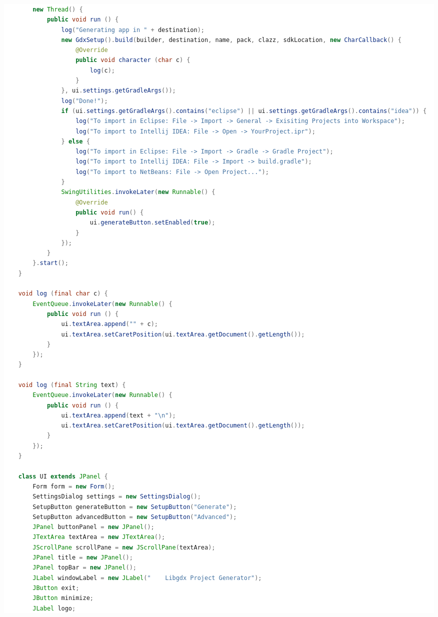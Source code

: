 ```java
		new Thread() {
			public void run () {
				log("Generating app in " + destination);
				new GdxSetup().build(builder, destination, name, pack, clazz, sdkLocation, new CharCallback() {
					@Override
					public void character (char c) {
						log(c);
					}
				}, ui.settings.getGradleArgs());
				log("Done!");
				if (ui.settings.getGradleArgs().contains("eclipse") || ui.settings.getGradleArgs().contains("idea")) {
					log("To import in Eclipse: File -> Import -> General -> Exisiting Projects into Workspace");
					log("To import to Intellij IDEA: File -> Open -> YourProject.ipr");
				} else {
					log("To import in Eclipse: File -> Import -> Gradle -> Gradle Project");
					log("To import to Intellij IDEA: File -> Import -> build.gradle");
					log("To import to NetBeans: File -> Open Project...");
				}
				SwingUtilities.invokeLater(new Runnable() {
					@Override
					public void run() {
						ui.generateButton.setEnabled(true);
					}
				});
			}
		}.start();
	}

	void log (final char c) {
		EventQueue.invokeLater(new Runnable() {
			public void run () {
				ui.textArea.append("" + c);
				ui.textArea.setCaretPosition(ui.textArea.getDocument().getLength());
			}
		});
	}

	void log (final String text) {
		EventQueue.invokeLater(new Runnable() {
			public void run () {
				ui.textArea.append(text + "\n");
				ui.textArea.setCaretPosition(ui.textArea.getDocument().getLength());
			}
		});
	}

	class UI extends JPanel {
		Form form = new Form();
		SettingsDialog settings = new SettingsDialog();
		SetupButton generateButton = new SetupButton("Generate");
		SetupButton advancedButton = new SetupButton("Advanced");
		JPanel buttonPanel = new JPanel();
		JTextArea textArea = new JTextArea();
		JScrollPane scrollPane = new JScrollPane(textArea);
		JPanel title = new JPanel();
		JPanel topBar = new JPanel();
		JLabel windowLabel = new JLabel("    Libgdx Project Generator");
		JButton exit;
		JButton minimize;
		JLabel logo;
```